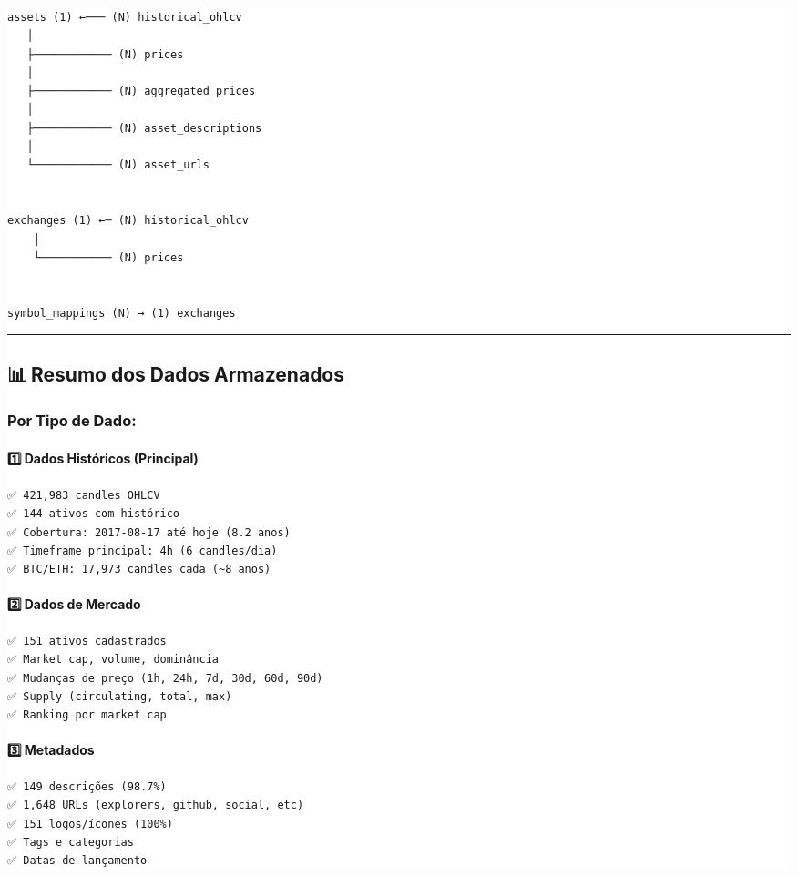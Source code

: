 ```
assets (1) ←─── (N) historical_ohlcv
   │
   ├──────────── (N) prices
   │
   ├──────────── (N) aggregated_prices
   │
   ├──────────── (N) asset_descriptions
   │
   └──────────── (N) asset_urls


exchanges (1) ←─ (N) historical_ohlcv
    │
    └─────────── (N) prices


symbol_mappings (N) → (1) exchanges
```

---

## 📊 Resumo dos Dados Armazenados

### Por Tipo de Dado:

#### 1️⃣ **Dados Históricos** (Principal)
```
✅ 421,983 candles OHLCV
✅ 144 ativos com histórico
✅ Cobertura: 2017-08-17 até hoje (8.2 anos)
✅ Timeframe principal: 4h (6 candles/dia)
✅ BTC/ETH: 17,973 candles cada (~8 anos)
```

#### 2️⃣ **Dados de Mercado**
```
✅ 151 ativos cadastrados
✅ Market cap, volume, dominância
✅ Mudanças de preço (1h, 24h, 7d, 30d, 60d, 90d)
✅ Supply (circulating, total, max)
✅ Ranking por market cap
```

#### 3️⃣ **Metadados**
```
✅ 149 descrições (98.7%)
✅ 1,648 URLs (explorers, github, social, etc)
✅ 151 logos/ícones (100%)
✅ Tags e categorias
✅ Datas de lançamento
```
